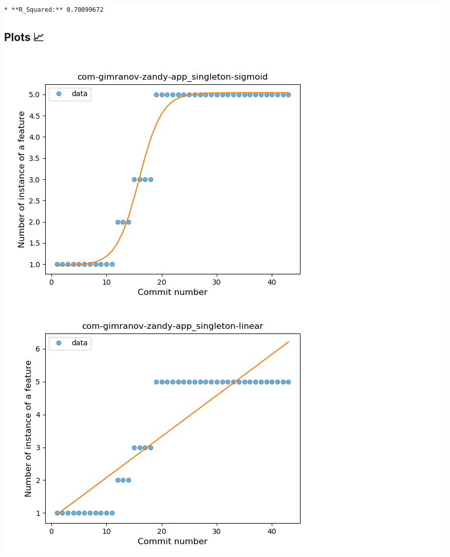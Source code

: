     * **R_Squared:** 0.70099672

**Plots** :chart_with_upwards_trend:
-----

![com-gimranov-zandy-app T7](../plots/com-gimranov-zandy-app_singleton_T7.png)
![com-gimranov-zandy-app T1](../plots/com-gimranov-zandy-app_singleton_T1.png)